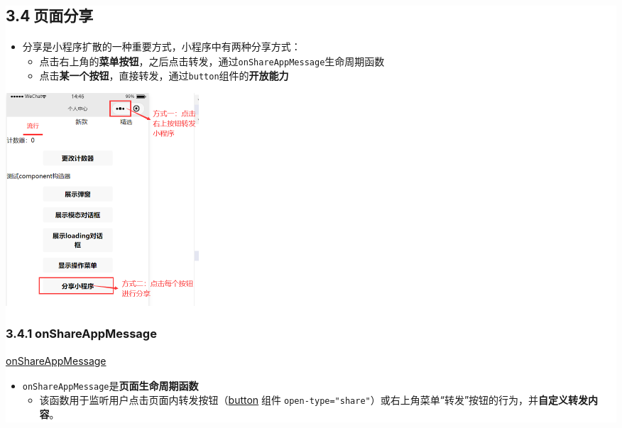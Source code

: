 



## 3.4 页面分享

- 分享是小程序扩散的一种重要方式，小程序中有两种分享方式： 
    - 点击右上角的**菜单按钮**，之后点击转发，通过`onShareAppMessage`生命周期函数
    - 点击**某一个按钮**，直接转发，通过`button`组件的**开放能力**

<img src="images/02-微信小程序 —— 进阶.assets/image-20201209144759277.png" alt="image-20201209144759277" style="zoom:50%;" />





### 3.4.1 onShareAppMessage

[onShareAppMessage](https://developers.weixin.qq.com/miniprogram/dev/reference/api/Page.html#onShareAppMessage-Object-object)

- `onShareAppMessage`是**页面生命周期函数**
    - 该函数用于监听用户点击页面内转发按钮（[button](https://developers.weixin.qq.com/miniprogram/dev/component/button.html) 组件 `open-type="share"`）或右上角菜单“转发”按钮的行为，并**自定义转发内容**。
